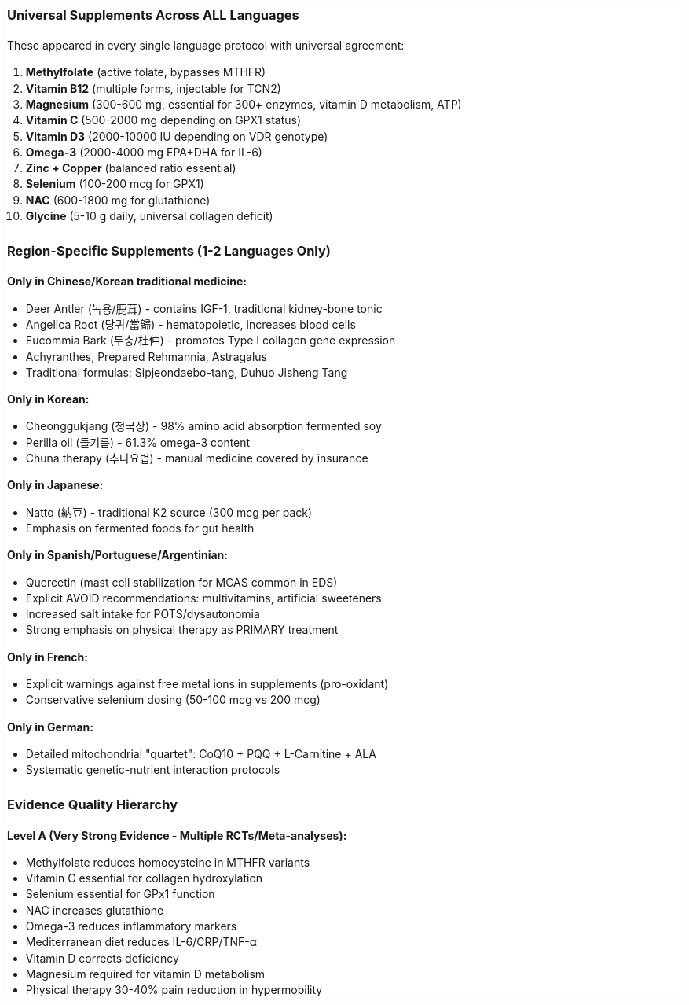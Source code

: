 ### Universal Supplements Across ALL Languages

These appeared in every single language protocol with universal agreement:

1. **Methylfolate** (active folate, bypasses MTHFR)
2. **Vitamin B12** (multiple forms, injectable for TCN2)
3. **Magnesium** (300-600 mg, essential for 300+ enzymes, vitamin D metabolism, ATP)
4. **Vitamin C** (500-2000 mg depending on GPX1 status)
5. **Vitamin D3** (2000-10000 IU depending on VDR genotype)
6. **Omega-3** (2000-4000 mg EPA+DHA for IL-6)
7. **Zinc + Copper** (balanced ratio essential)
8. **Selenium** (100-200 mcg for GPX1)
9. **NAC** (600-1800 mg for glutathione)
10. **Glycine** (5-10 g daily, universal collagen deficit)

### Region-Specific Supplements (1-2 Languages Only)

**Only in Chinese/Korean traditional medicine:**
- Deer Antler (녹용/鹿茸) - contains IGF-1, traditional kidney-bone tonic
- Angelica Root (당귀/當歸) - hematopoietic, increases blood cells
- Eucommia Bark (두충/杜仲) - promotes Type I collagen gene expression
- Achyranthes, Prepared Rehmannia, Astragalus
- Traditional formulas: Sipjeondaebo-tang, Duhuo Jisheng Tang

**Only in Korean:**
- Cheonggukjang (청국장) - 98% amino acid absorption fermented soy
- Perilla oil (들기름) - 61.3% omega-3 content
- Chuna therapy (추나요법) - manual medicine covered by insurance

**Only in Japanese:**
- Natto (納豆) - traditional K2 source (300 mcg per pack)
- Emphasis on fermented foods for gut health

**Only in Spanish/Portuguese/Argentinian:**
- Quercetin (mast cell stabilization for MCAS common in EDS)
- Explicit AVOID recommendations: multivitamins, artificial sweeteners
- Increased salt intake for POTS/dysautonomia
- Strong emphasis on physical therapy as PRIMARY treatment

**Only in French:**
- Explicit warnings against free metal ions in supplements (pro-oxidant)
- Conservative selenium dosing (50-100 mcg vs 200 mcg)

**Only in German:**
- Detailed mitochondrial "quartet": CoQ10 + PQQ + L-Carnitine + ALA
- Systematic genetic-nutrient interaction protocols

### Evidence Quality Hierarchy

**Level A (Very Strong Evidence - Multiple RCTs/Meta-analyses):**
- Methylfolate reduces homocysteine in MTHFR variants
- Vitamin C essential for collagen hydroxylation
- Selenium essential for GPx1 function
- NAC increases glutathione
- Omega-3 reduces inflammatory markers
- Mediterranean diet reduces IL-6/CRP/TNF-α
- Vitamin D corrects deficiency
- Magnesium required for vitamin D metabolism
- Physical therapy 30-40% pain reduction in hypermobility
